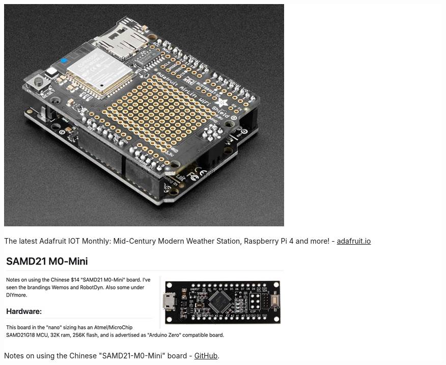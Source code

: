 [![IOT Monthly](../assets/07162019/71619iotm.jpg)](https://io.adafruit.com/blog/notebook/2019/07/05/iot-monthly/)

The latest Adafruit IOT Monthly: Mid-Century Modern Weather Station, Raspberry Pi 4 and more! - [adafruit.io](https://io.adafruit.com/blog/notebook/2019/07/05/iot-monthly/)

[![SAMD21-M0-Mini](../assets/07162019/71619samd21mini.jpg)](https://github.com/BLavery/SAMD21-M0-Mini)

Notes on using the Chinese "SAMD21-M0-Mini" board - [GitHub](https://github.com/BLavery/SAMD21-M0-Mini).
